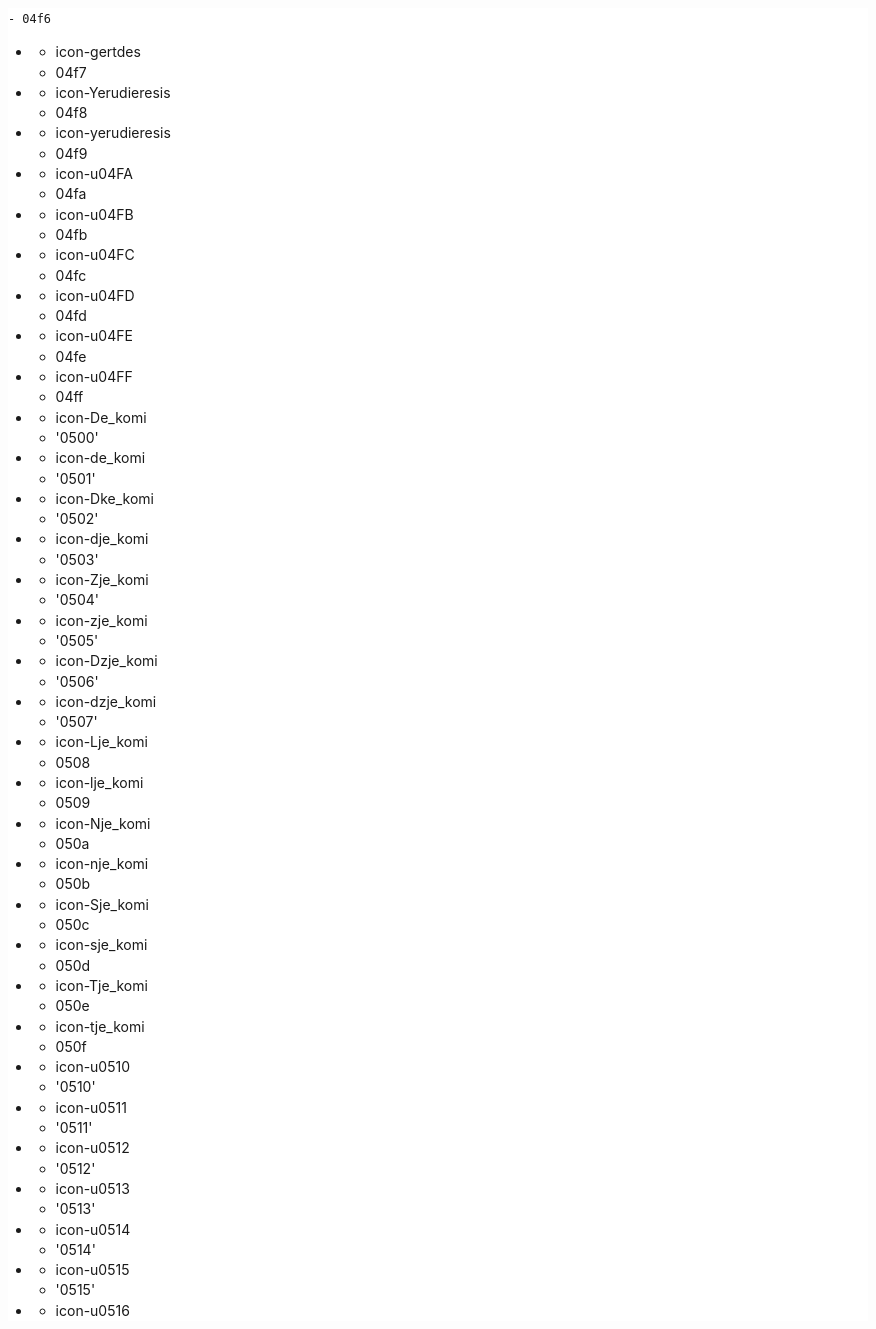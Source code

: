     - 04f6
  - - icon-gertdes
    - 04f7
  - - icon-Yerudieresis
    - 04f8
  - - icon-yerudieresis
    - 04f9
  - - icon-u04FA
    - 04fa
  - - icon-u04FB
    - 04fb
  - - icon-u04FC
    - 04fc
  - - icon-u04FD
    - 04fd
  - - icon-u04FE
    - 04fe
  - - icon-u04FF
    - 04ff
  - - icon-De_komi
    - '0500'
  - - icon-de_komi
    - '0501'
  - - icon-Dke_komi
    - '0502'
  - - icon-dje_komi
    - '0503'
  - - icon-Zje_komi
    - '0504'
  - - icon-zje_komi
    - '0505'
  - - icon-Dzje_komi
    - '0506'
  - - icon-dzje_komi
    - '0507'
  - - icon-Lje_komi
    - 0508
  - - icon-lje_komi
    - 0509
  - - icon-Nje_komi
    - 050a
  - - icon-nje_komi
    - 050b
  - - icon-Sje_komi
    - 050c
  - - icon-sje_komi
    - 050d
  - - icon-Tje_komi
    - 050e
  - - icon-tje_komi
    - 050f
  - - icon-u0510
    - '0510'
  - - icon-u0511
    - '0511'
  - - icon-u0512
    - '0512'
  - - icon-u0513
    - '0513'
  - - icon-u0514
    - '0514'
  - - icon-u0515
    - '0515'
  - - icon-u0516